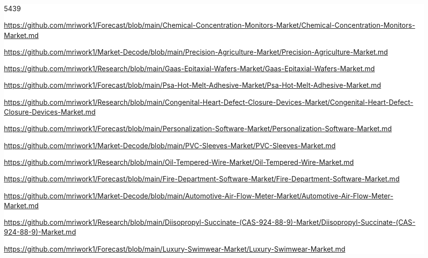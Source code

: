 5439</p><p><a href="https://github.com/mriwork1/Forecast/blob/main/Chemical-Concentration-Monitors-Market/Chemical-Concentration-Monitors-Market.md">https://github.com/mriwork1/Forecast/blob/main/Chemical-Concentration-Monitors-Market/Chemical-Concentration-Monitors-Market.md</a></p><p><a href="https://github.com/mriwork1/Market-Decode/blob/main/Precision-Agriculture-Market/Precision-Agriculture-Market.md">https://github.com/mriwork1/Market-Decode/blob/main/Precision-Agriculture-Market/Precision-Agriculture-Market.md</a></p><p><a href="https://github.com/mriwork1/Research/blob/main/Gaas-Epitaxial-Wafers-Market/Gaas-Epitaxial-Wafers-Market.md">https://github.com/mriwork1/Research/blob/main/Gaas-Epitaxial-Wafers-Market/Gaas-Epitaxial-Wafers-Market.md</a></p><p><a href="https://github.com/mriwork1/Forecast/blob/main/Psa-Hot-Melt-Adhesive-Market/Psa-Hot-Melt-Adhesive-Market.md">https://github.com/mriwork1/Forecast/blob/main/Psa-Hot-Melt-Adhesive-Market/Psa-Hot-Melt-Adhesive-Market.md</a></p><p><a href="https://github.com/mriwork1/Research/blob/main/Congenital-Heart-Defect-Closure-Devices-Market/Congenital-Heart-Defect-Closure-Devices-Market.md">https://github.com/mriwork1/Research/blob/main/Congenital-Heart-Defect-Closure-Devices-Market/Congenital-Heart-Defect-Closure-Devices-Market.md</a></p><p><a href="https://github.com/mriwork1/Forecast/blob/main/Personalization-Software-Market/Personalization-Software-Market.md">https://github.com/mriwork1/Forecast/blob/main/Personalization-Software-Market/Personalization-Software-Market.md</a></p><p><a href="https://github.com/mriwork1/Market-Decode/blob/main/PVC-Sleeves-Market/PVC-Sleeves-Market.md">https://github.com/mriwork1/Market-Decode/blob/main/PVC-Sleeves-Market/PVC-Sleeves-Market.md</a></p><p><a href="https://github.com/mriwork1/Research/blob/main/Oil-Tempered-Wire-Market/Oil-Tempered-Wire-Market.md">https://github.com/mriwork1/Research/blob/main/Oil-Tempered-Wire-Market/Oil-Tempered-Wire-Market.md</a></p><p><a href="https://github.com/mriwork1/Forecast/blob/main/Fire-Department-Software-Market/Fire-Department-Software-Market.md">https://github.com/mriwork1/Forecast/blob/main/Fire-Department-Software-Market/Fire-Department-Software-Market.md</a></p><p><a href="https://github.com/mriwork1/Market-Decode/blob/main/Automotive-Air-Flow-Meter-Market/Automotive-Air-Flow-Meter-Market.md">https://github.com/mriwork1/Market-Decode/blob/main/Automotive-Air-Flow-Meter-Market/Automotive-Air-Flow-Meter-Market.md</a></p><p><a href="https://github.com/mriwork1/Research/blob/main/Diisopropyl-Succinate-(CAS-924-88-9)-Market/Diisopropyl-Succinate-(CAS-924-88-9)-Market.md">https://github.com/mriwork1/Research/blob/main/Diisopropyl-Succinate-(CAS-924-88-9)-Market/Diisopropyl-Succinate-(CAS-924-88-9)-Market.md</a></p><p><a href="https://github.com/mriwork1/Forecast/blob/main/Luxury-Swimwear-Market/Luxury-Swimwear-Market.md">https://github.com/mriwork1/Forecast/blob/main/Luxury-Swimwear-Market/Luxury-Swimwear-Market.md</a></p>
